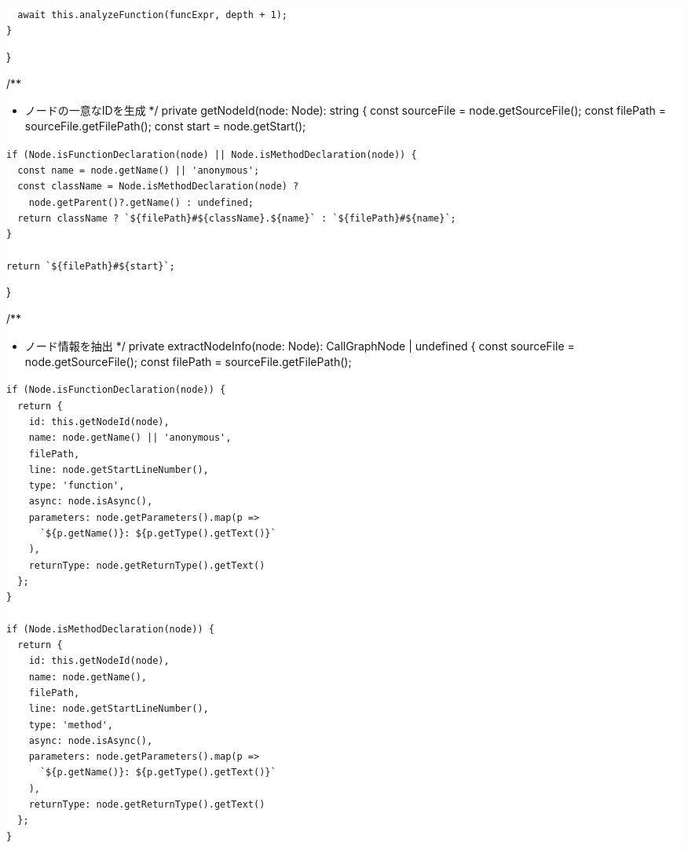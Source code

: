       await this.analyzeFunction(funcExpr, depth + 1);
    }
  }

  /**
   * ノードの一意なIDを生成
   */
  private getNodeId(node: Node): string {
    const sourceFile = node.getSourceFile();
    const filePath = sourceFile.getFilePath();
    const start = node.getStart();
    
    if (Node.isFunctionDeclaration(node) || Node.isMethodDeclaration(node)) {
      const name = node.getName() || 'anonymous';
      const className = Node.isMethodDeclaration(node) ? 
        node.getParent()?.getName() : undefined;
      return className ? `${filePath}#${className}.${name}` : `${filePath}#${name}`;
    }
    
    return `${filePath}#${start}`;
  }

  /**
   * ノード情報を抽出
   */
  private extractNodeInfo(node: Node): CallGraphNode | undefined {
    const sourceFile = node.getSourceFile();
    const filePath = sourceFile.getFilePath();
    
    if (Node.isFunctionDeclaration(node)) {
      return {
        id: this.getNodeId(node),
        name: node.getName() || 'anonymous',
        filePath,
        line: node.getStartLineNumber(),
        type: 'function',
        async: node.isAsync(),
        parameters: node.getParameters().map(p => 
          `${p.getName()}: ${p.getType().getText()}`
        ),
        returnType: node.getReturnType().getText()
      };
    }
    
    if (Node.isMethodDeclaration(node)) {
      return {
        id: this.getNodeId(node),
        name: node.getName(),
        filePath,
        line: node.getStartLineNumber(),
        type: 'method',
        async: node.isAsync(),
        parameters: node.getParameters().map(p => 
          `${p.getName()}: ${p.getType().getText()}`
        ),
        returnType: node.getReturnType().getText()
      };
    }
    